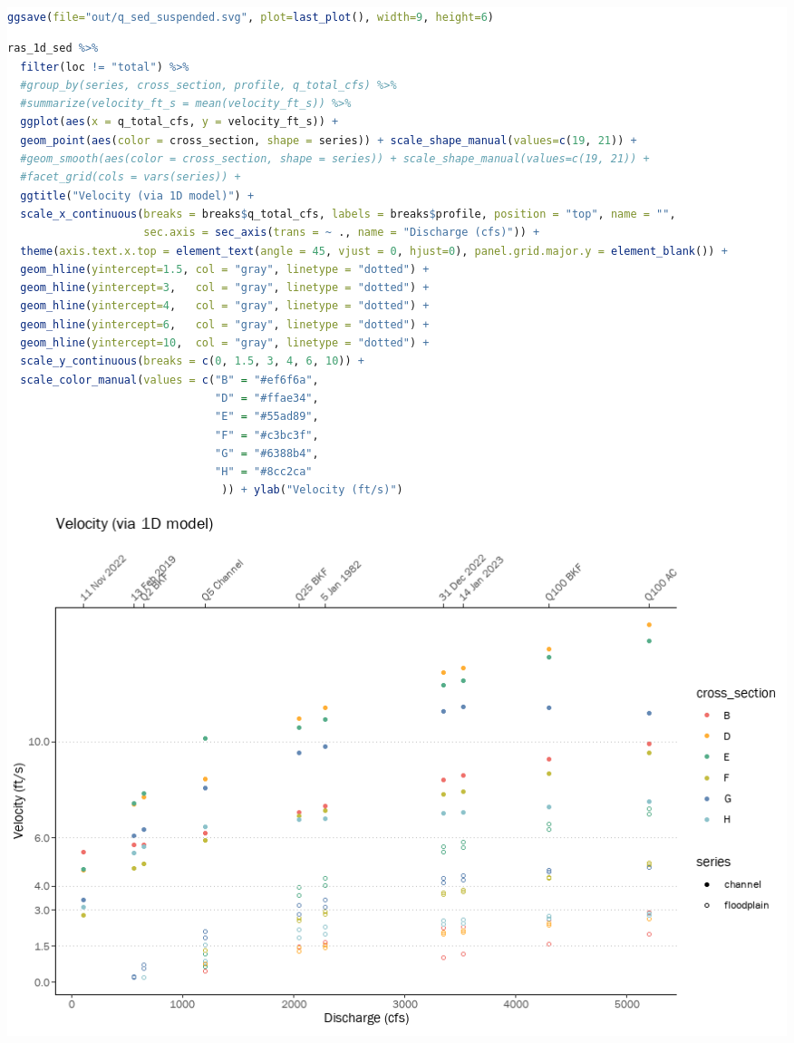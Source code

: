 ``` r
ggsave(file="out/q_sed_suspended.svg", plot=last_plot(), width=9, height=6)
```

``` r
ras_1d_sed %>% 
  filter(loc != "total") %>%
  #group_by(series, cross_section, profile, q_total_cfs) %>% 
  #summarize(velocity_ft_s = mean(velocity_ft_s)) %>%
  ggplot(aes(x = q_total_cfs, y = velocity_ft_s)) + 
  geom_point(aes(color = cross_section, shape = series)) + scale_shape_manual(values=c(19, 21)) +
  #geom_smooth(aes(color = cross_section, shape = series)) + scale_shape_manual(values=c(19, 21)) +
  #facet_grid(cols = vars(series)) + 
  ggtitle("Velocity (via 1D model)") +
  scale_x_continuous(breaks = breaks$q_total_cfs, labels = breaks$profile, position = "top", name = "", 
                     sec.axis = sec_axis(trans = ~ ., name = "Discharge (cfs)")) + 
  theme(axis.text.x.top = element_text(angle = 45, vjust = 0, hjust=0), panel.grid.major.y = element_blank()) + 
  geom_hline(yintercept=1.5, col = "gray", linetype = "dotted") +
  geom_hline(yintercept=3,   col = "gray", linetype = "dotted") +
  geom_hline(yintercept=4,   col = "gray", linetype = "dotted") +
  geom_hline(yintercept=6,   col = "gray", linetype = "dotted") +
  geom_hline(yintercept=10,  col = "gray", linetype = "dotted") +
  scale_y_continuous(breaks = c(0, 1.5, 3, 4, 6, 10)) +
  scale_color_manual(values = c("B" = "#ef6f6a",
                                "D" = "#ffae34",
                                "E" = "#55ad89",
                                "F" = "#c3bc3f",
                                "G" = "#6388b4",
                                "H" = "#8cc2ca"
                                 )) + ylab("Velocity (ft/s)")
```

![](tassajara_hydro_files/figure-gfm/unnamed-chunk-30-1.png)

